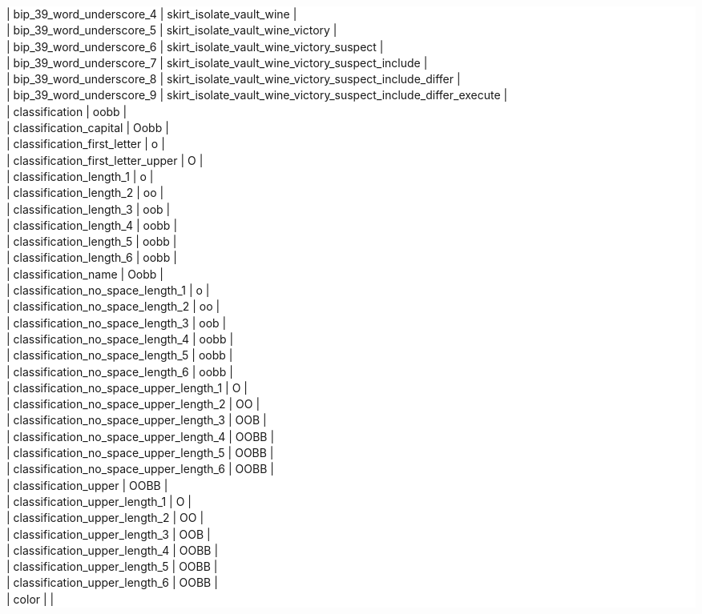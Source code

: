 | bip_39_word_underscore_4 | skirt_isolate_vault_wine |  
| bip_39_word_underscore_5 | skirt_isolate_vault_wine_victory |  
| bip_39_word_underscore_6 | skirt_isolate_vault_wine_victory_suspect |  
| bip_39_word_underscore_7 | skirt_isolate_vault_wine_victory_suspect_include |  
| bip_39_word_underscore_8 | skirt_isolate_vault_wine_victory_suspect_include_differ |  
| bip_39_word_underscore_9 | skirt_isolate_vault_wine_victory_suspect_include_differ_execute |  
| classification | oobb |  
| classification_capital | Oobb |  
| classification_first_letter | o |  
| classification_first_letter_upper | O |  
| classification_length_1 | o |  
| classification_length_2 | oo |  
| classification_length_3 | oob |  
| classification_length_4 | oobb |  
| classification_length_5 | oobb |  
| classification_length_6 | oobb |  
| classification_name | Oobb |  
| classification_no_space_length_1 | o |  
| classification_no_space_length_2 | oo |  
| classification_no_space_length_3 | oob |  
| classification_no_space_length_4 | oobb |  
| classification_no_space_length_5 | oobb |  
| classification_no_space_length_6 | oobb |  
| classification_no_space_upper_length_1 | O |  
| classification_no_space_upper_length_2 | OO |  
| classification_no_space_upper_length_3 | OOB |  
| classification_no_space_upper_length_4 | OOBB |  
| classification_no_space_upper_length_5 | OOBB |  
| classification_no_space_upper_length_6 | OOBB |  
| classification_upper | OOBB |  
| classification_upper_length_1 | O |  
| classification_upper_length_2 | OO |  
| classification_upper_length_3 | OOB |  
| classification_upper_length_4 | OOBB |  
| classification_upper_length_5 | OOBB |  
| classification_upper_length_6 | OOBB |  
| color |  |  